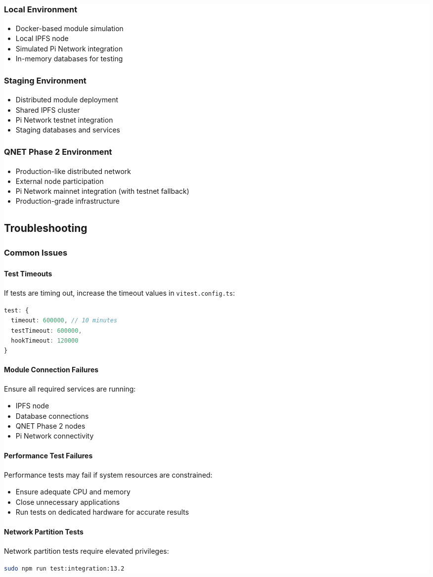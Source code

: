 ### Local Environment
- Docker-based module simulation
- Local IPFS node
- Simulated Pi Network integration
- In-memory databases for testing

### Staging Environment
- Distributed module deployment
- Shared IPFS cluster
- Pi Network testnet integration
- Staging databases and services

### QNET Phase 2 Environment
- Production-like distributed network
- External node participation
- Pi Network mainnet integration (with testnet fallback)
- Production-grade infrastructure

## Troubleshooting

### Common Issues

#### Test Timeouts
If tests are timing out, increase the timeout values in `vitest.config.ts`:
```typescript
test: {
  timeout: 600000, // 10 minutes
  testTimeout: 600000,
  hookTimeout: 120000
}
```

#### Module Connection Failures
Ensure all required services are running:
- IPFS node
- Database connections
- QNET Phase 2 nodes
- Pi Network connectivity

#### Performance Test Failures
Performance tests may fail if system resources are constrained:
- Ensure adequate CPU and memory
- Close unnecessary applications
- Run tests on dedicated hardware for accurate results

#### Network Partition Tests
Network partition tests require elevated privileges:
```bash
sudo npm run test:integration:13.2
```
